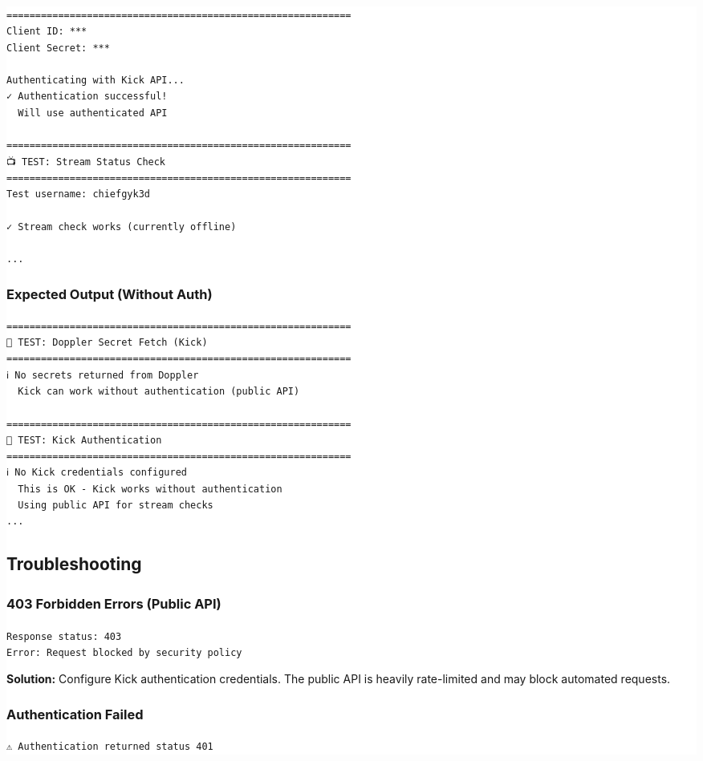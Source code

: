 ```
============================================================
Client ID: ***
Client Secret: ***

Authenticating with Kick API...
✓ Authentication successful!
  Will use authenticated API

============================================================
📺 TEST: Stream Status Check
============================================================
Test username: chiefgyk3d

✓ Stream check works (currently offline)

...
```

### Expected Output (Without Auth)

```
============================================================
🔐 TEST: Doppler Secret Fetch (Kick)
============================================================
ℹ No secrets returned from Doppler
  Kick can work without authentication (public API)

============================================================
🔑 TEST: Kick Authentication
============================================================
ℹ No Kick credentials configured
  This is OK - Kick works without authentication
  Using public API for stream checks
...
```

## Troubleshooting

### 403 Forbidden Errors (Public API)

```
Response status: 403
Error: Request blocked by security policy
```

**Solution:** Configure Kick authentication credentials. The public API is heavily rate-limited and may block automated requests.

### Authentication Failed

```
⚠ Authentication returned status 401
```
